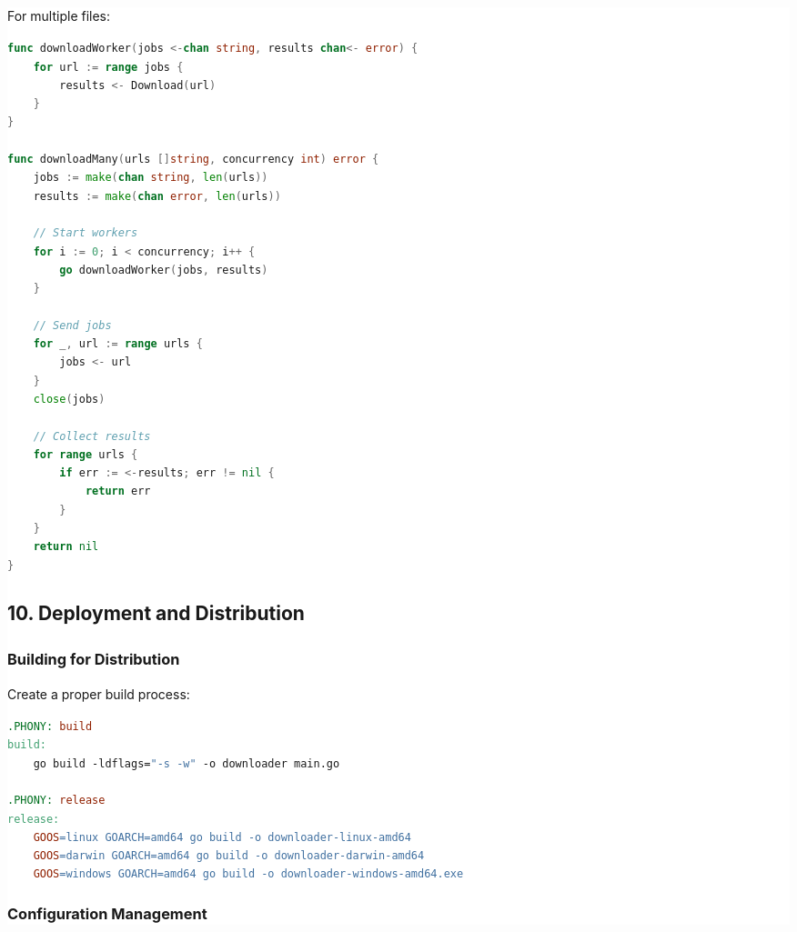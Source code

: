For multiple files:

```go
func downloadWorker(jobs <-chan string, results chan<- error) {
    for url := range jobs {
        results <- Download(url)
    }
}

func downloadMany(urls []string, concurrency int) error {
    jobs := make(chan string, len(urls))
    results := make(chan error, len(urls))

    // Start workers
    for i := 0; i < concurrency; i++ {
        go downloadWorker(jobs, results)
    }

    // Send jobs
    for _, url := range urls {
        jobs <- url
    }
    close(jobs)

    // Collect results
    for range urls {
        if err := <-results; err != nil {
            return err
        }
    }
    return nil
}
```

## 10. Deployment and Distribution

### Building for Distribution

Create a proper build process:

```makefile
.PHONY: build
build:
    go build -ldflags="-s -w" -o downloader main.go

.PHONY: release
release:
    GOOS=linux GOARCH=amd64 go build -o downloader-linux-amd64
    GOOS=darwin GOARCH=amd64 go build -o downloader-darwin-amd64
    GOOS=windows GOARCH=amd64 go build -o downloader-windows-amd64.exe
```

### Configuration Management
